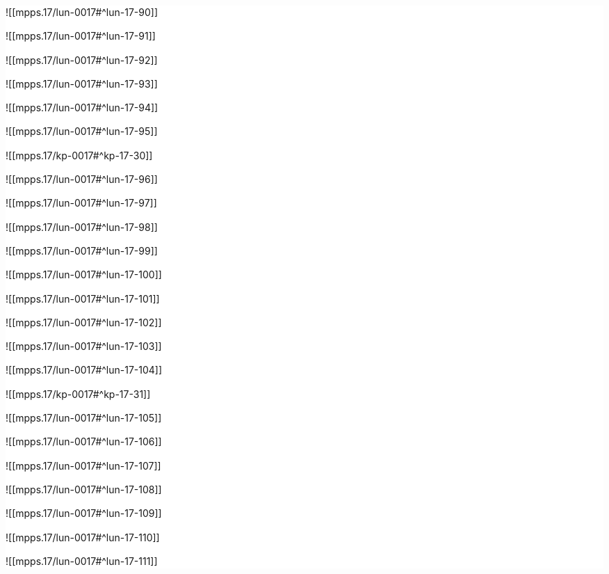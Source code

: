 ![[mpps.17/lun-0017#^lun-17-90]]

![[mpps.17/lun-0017#^lun-17-91]]

![[mpps.17/lun-0017#^lun-17-92]]

![[mpps.17/lun-0017#^lun-17-93]]

![[mpps.17/lun-0017#^lun-17-94]]

![[mpps.17/lun-0017#^lun-17-95]]

![[mpps.17/kp-0017#^kp-17-30]]

![[mpps.17/lun-0017#^lun-17-96]]

![[mpps.17/lun-0017#^lun-17-97]]

![[mpps.17/lun-0017#^lun-17-98]]

![[mpps.17/lun-0017#^lun-17-99]]

![[mpps.17/lun-0017#^lun-17-100]]

![[mpps.17/lun-0017#^lun-17-101]]

![[mpps.17/lun-0017#^lun-17-102]]

![[mpps.17/lun-0017#^lun-17-103]]

![[mpps.17/lun-0017#^lun-17-104]]

![[mpps.17/kp-0017#^kp-17-31]]

![[mpps.17/lun-0017#^lun-17-105]]

![[mpps.17/lun-0017#^lun-17-106]]

![[mpps.17/lun-0017#^lun-17-107]]

![[mpps.17/lun-0017#^lun-17-108]]

![[mpps.17/lun-0017#^lun-17-109]]

![[mpps.17/lun-0017#^lun-17-110]]

![[mpps.17/lun-0017#^lun-17-111]]
